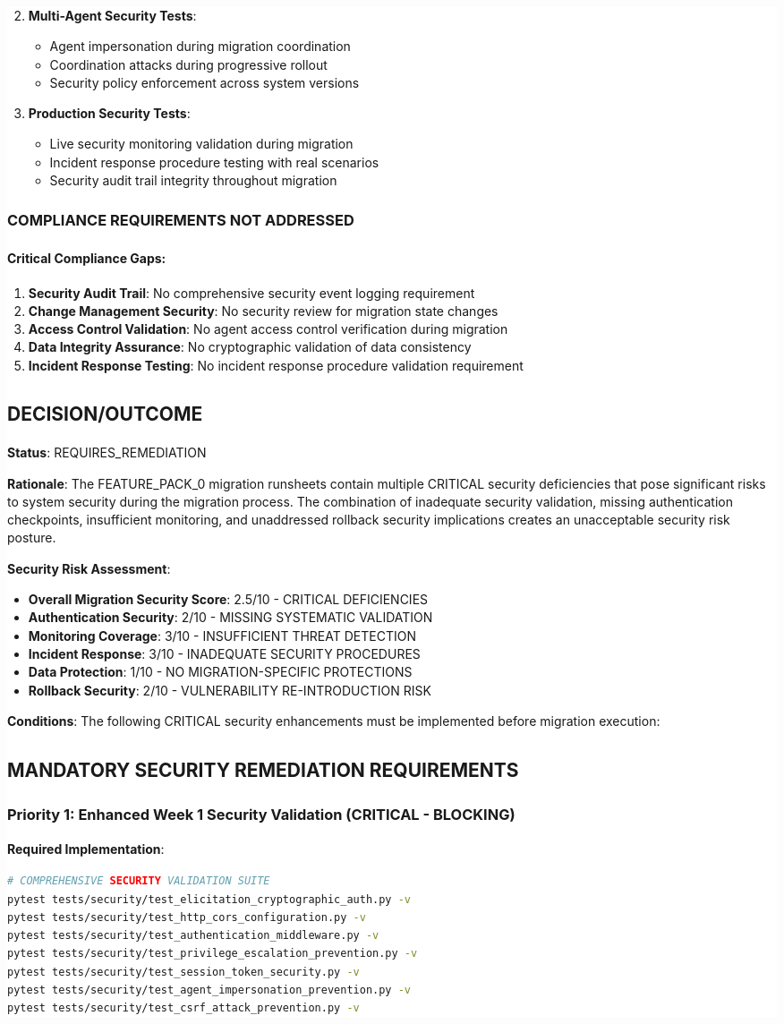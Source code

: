 2. **Multi-Agent Security Tests**:
   - Agent impersonation during migration coordination
   - Coordination attacks during progressive rollout
   - Security policy enforcement across system versions

3. **Production Security Tests**:
   - Live security monitoring validation during migration
   - Incident response procedure testing with real scenarios
   - Security audit trail integrity throughout migration

### COMPLIANCE REQUIREMENTS NOT ADDRESSED

#### Critical Compliance Gaps:
1. **Security Audit Trail**: No comprehensive security event logging requirement
2. **Change Management Security**: No security review for migration state changes
3. **Access Control Validation**: No agent access control verification during migration
4. **Data Integrity Assurance**: No cryptographic validation of data consistency
5. **Incident Response Testing**: No incident response procedure validation requirement

## DECISION/OUTCOME

**Status**: REQUIRES_REMEDIATION

**Rationale**: The FEATURE_PACK_0 migration runsheets contain multiple CRITICAL security deficiencies that pose significant risks to system security during the migration process. The combination of inadequate security validation, missing authentication checkpoints, insufficient monitoring, and unaddressed rollback security implications creates an unacceptable security risk posture.

**Security Risk Assessment**:
- **Overall Migration Security Score**: 2.5/10 - CRITICAL DEFICIENCIES
- **Authentication Security**: 2/10 - MISSING SYSTEMATIC VALIDATION
- **Monitoring Coverage**: 3/10 - INSUFFICIENT THREAT DETECTION
- **Incident Response**: 3/10 - INADEQUATE SECURITY PROCEDURES
- **Data Protection**: 1/10 - NO MIGRATION-SPECIFIC PROTECTIONS
- **Rollback Security**: 2/10 - VULNERABILITY RE-INTRODUCTION RISK

**Conditions**: The following CRITICAL security enhancements must be implemented before migration execution:

## MANDATORY SECURITY REMEDIATION REQUIREMENTS

### Priority 1: Enhanced Week 1 Security Validation (CRITICAL - BLOCKING)
**Required Implementation**:
```bash
# COMPREHENSIVE SECURITY VALIDATION SUITE
pytest tests/security/test_elicitation_cryptographic_auth.py -v
pytest tests/security/test_http_cors_configuration.py -v  
pytest tests/security/test_authentication_middleware.py -v
pytest tests/security/test_privilege_escalation_prevention.py -v
pytest tests/security/test_session_token_security.py -v
pytest tests/security/test_agent_impersonation_prevention.py -v
pytest tests/security/test_csrf_attack_prevention.py -v
```
